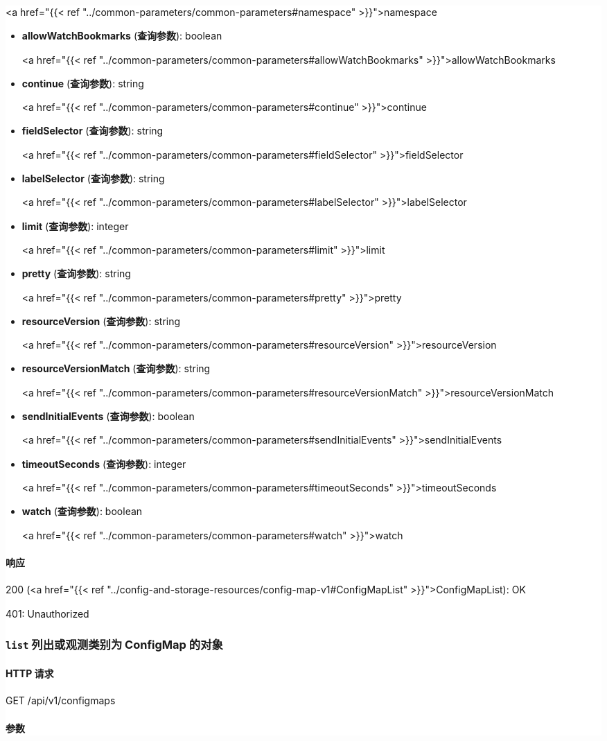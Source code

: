   <a href="{{< ref "../common-parameters/common-parameters#namespace" >}}">namespace</a>

- **allowWatchBookmarks** (**查询参数**): boolean

  <a href="{{< ref "../common-parameters/common-parameters#allowWatchBookmarks" >}}">allowWatchBookmarks</a>

- **continue** (**查询参数**): string

  <a href="{{< ref "../common-parameters/common-parameters#continue" >}}">continue</a>

- **fieldSelector** (**查询参数**): string

  <a href="{{< ref "../common-parameters/common-parameters#fieldSelector" >}}">fieldSelector</a>

- **labelSelector** (**查询参数**): string

  <a href="{{< ref "../common-parameters/common-parameters#labelSelector" >}}">labelSelector</a>

- **limit** (**查询参数**): integer

  <a href="{{< ref "../common-parameters/common-parameters#limit" >}}">limit</a>

- **pretty** (**查询参数**): string

  <a href="{{< ref "../common-parameters/common-parameters#pretty" >}}">pretty</a>

- **resourceVersion** (**查询参数**): string

  <a href="{{< ref "../common-parameters/common-parameters#resourceVersion" >}}">resourceVersion</a>

- **resourceVersionMatch** (**查询参数**): string

  <a href="{{< ref "../common-parameters/common-parameters#resourceVersionMatch" >}}">resourceVersionMatch</a>

- **sendInitialEvents** (**查询参数**): boolean

  <a href="{{< ref "../common-parameters/common-parameters#sendInitialEvents" >}}">sendInitialEvents</a>

- **timeoutSeconds** (**查询参数**): integer

  <a href="{{< ref "../common-parameters/common-parameters#timeoutSeconds" >}}">timeoutSeconds</a>

- **watch** (**查询参数**): boolean

  <a href="{{< ref "../common-parameters/common-parameters#watch" >}}">watch</a>

#### 响应

200 (<a href="{{< ref "../config-and-storage-resources/config-map-v1#ConfigMapList" >}}">ConfigMapList</a>): OK

401: Unauthorized

### `list` 列出或观测类别为 ConfigMap 的对象

#### HTTP 请求

GET /api/v1/configmaps

#### 参数
